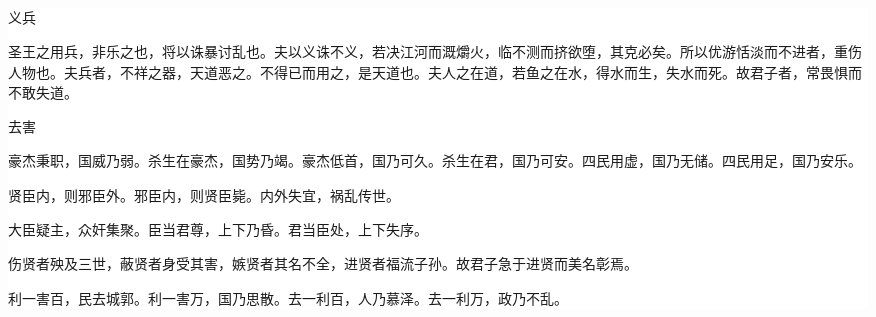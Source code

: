 义兵  

圣王之用兵，非乐之也，将以诛暴讨乱也。夫以义诛不义，若决江河而溉爝火，临不测而挤欲堕，其克必矣。所以优游恬淡而不进者，重伤人物也。夫兵者，不祥之器，天道恶之。不得已而用之，是天道也。夫人之在道，若鱼之在水，得水而生，失水而死。故君子者，常畏惧而不敢失道。  

去害  

豪杰秉职，国威乃弱。杀生在豪杰，国势乃竭。豪杰低首，国乃可久。杀生在君，国乃可安。四民用虚，国乃无储。四民用足，国乃安乐。  

贤臣内，则邪臣外。邪臣内，则贤臣毙。内外失宜，祸乱传世。  

大臣疑主，众奸集聚。臣当君尊，上下乃昏。君当臣处，上下失序。  

伤贤者殃及三世，蔽贤者身受其害，嫉贤者其名不全，进贤者福流子孙。故君子急于进贤而美名彰焉。  

利一害百，民去城郭。利一害万，国乃思散。去一利百，人乃慕泽。去一利万，政乃不乱。  
